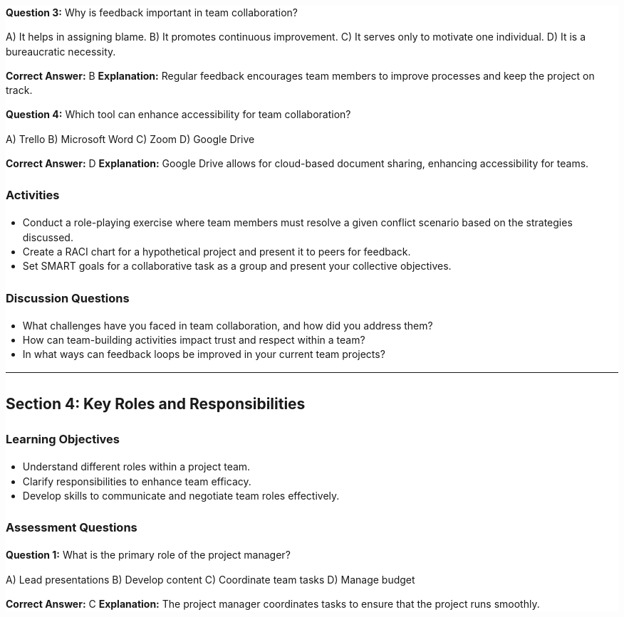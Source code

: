 **Question 3:** Why is feedback important in team collaboration?

  A) It helps in assigning blame.
  B) It promotes continuous improvement.
  C) It serves only to motivate one individual.
  D) It is a bureaucratic necessity.

**Correct Answer:** B
**Explanation:** Regular feedback encourages team members to improve processes and keep the project on track.

**Question 4:** Which tool can enhance accessibility for team collaboration?

  A) Trello
  B) Microsoft Word
  C) Zoom
  D) Google Drive

**Correct Answer:** D
**Explanation:** Google Drive allows for cloud-based document sharing, enhancing accessibility for teams.

### Activities
- Conduct a role-playing exercise where team members must resolve a given conflict scenario based on the strategies discussed.
- Create a RACI chart for a hypothetical project and present it to peers for feedback.
- Set SMART goals for a collaborative task as a group and present your collective objectives.

### Discussion Questions
- What challenges have you faced in team collaboration, and how did you address them?
- How can team-building activities impact trust and respect within a team?
- In what ways can feedback loops be improved in your current team projects?

---

## Section 4: Key Roles and Responsibilities

### Learning Objectives
- Understand different roles within a project team.
- Clarify responsibilities to enhance team efficacy.
- Develop skills to communicate and negotiate team roles effectively.

### Assessment Questions

**Question 1:** What is the primary role of the project manager?

  A) Lead presentations
  B) Develop content
  C) Coordinate team tasks
  D) Manage budget

**Correct Answer:** C
**Explanation:** The project manager coordinates tasks to ensure that the project runs smoothly.
